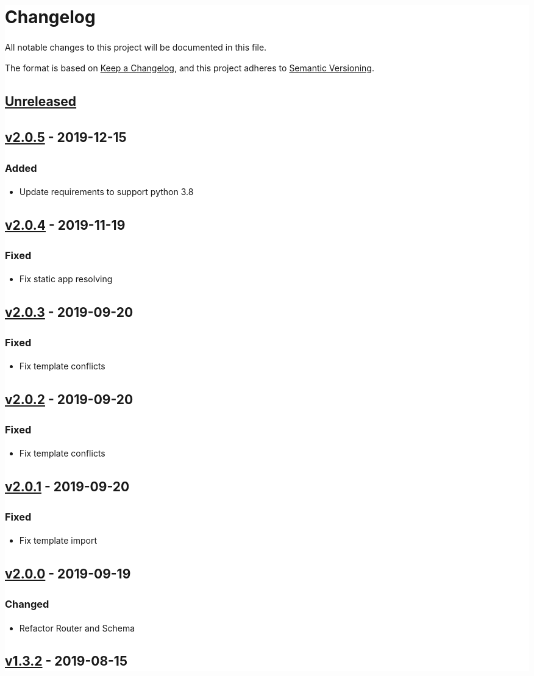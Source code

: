 # Changelog

All notable changes to this project will be documented in this file.

The format is based on [Keep a Changelog](https://keepachangelog.com/en/1.0.0/), and
this project adheres to [Semantic Versioning](https://semver.org/spec/v2.0.0.html).

## [Unreleased]

## [v2.0.5] - 2019-12-15

### Added

- Update requirements to support python 3.8

## [v2.0.4] - 2019-11-19

### Fixed

- Fix static app resolving

## [v2.0.3] - 2019-09-20

### Fixed

- Fix template conflicts

## [v2.0.2] - 2019-09-20

### Fixed

- Fix template conflicts

## [v2.0.1] - 2019-09-20

### Fixed

- Fix template import

## [v2.0.0] - 2019-09-19

### Changed

- Refactor Router and Schema

## [v1.3.2] - 2019-08-15


[unreleased]: https://github.com/taoufik07/responder/compare/v2.0.5..HEAD
[v2.0.5]: https://github.com/taoufik07/responder/compare/v2.0.4..v2.0.5
[v2.0.4]: https://github.com/taoufik07/responder/compare/v2.0.3..v2.0.4
[v2.0.3]: https://github.com/taoufik07/responder/compare/v2.0.2..v2.0.3
[v2.0.2]: https://github.com/taoufik07/responder/compare/v2.0.1..v2.0.2
[v2.0.1]: https://github.com/taoufik07/responder/compare/v2.0.0..v2.0.1
[v2.0.0]: https://github.com/taoufik07/responder/compare/v1.3.2..v2.0.0
[v1.3.2]: https://github.com/taoufik07/responder/compare/v1.3.1..v1.3.2
[v1.3.1]: https://github.com/taoufik07/responder/compare/v1.3.0..v1.3.1
[v1.3.0]: https://github.com/taoufik07/responder/compare/v1.2.0..v1.3.0
[v1.2.0]: https://github.com/taoufik07/responder/compare/v1.1.3..v1.2.0
[v1.1.3]: https://github.com/taoufik07/responder/compare/v1.1.2..v1.1.3
[v1.1.2]: https://github.com/taoufik07/responder/compare/v1.1.1..v1.1.2
[v1.1.1]: https://github.com/taoufik07/responder/compare/v1.1.0..v1.1.1
[v1.1.0]: https://github.com/taoufik07/responder/compare/v1.0.5..v1.1.0
[v1.0.5]: https://github.com/taoufik07/responder/compare/v1.0.4..v1.0.5
[v1.0.4]: https://github.com/taoufik07/responder/compare/v1.0.3..v1.0.4
[v1.0.3]: https://github.com/taoufik07/responder/compare/v1.0.2..v1.0.3
[v1.0.2]: https://github.com/taoufik07/responder/compare/v1.0.1..v1.0.2
[v1.0.1]: https://github.com/taoufik07/responder/compare/v1.0.0..v1.0.1
[v1.0.0]: https://github.com/taoufik07/responder/compare/v0.3.3..v1.0.0
[v0.3.3]: https://github.com/taoufik07/responder/compare/v0.3.2..v0.3.3
[v0.3.2]: https://github.com/taoufik07/responder/compare/v0.3.1..v0.3.2
[v0.3.1]: https://github.com/taoufik07/responder/compare/v0.3.0..v0.3.1
[v0.3.0]: https://github.com/taoufik07/responder/compare/v0.2.3..v0.3.0
[v0.2.3]: https://github.com/taoufik07/responder/compare/v0.2.2..v0.2.3
[v0.2.2]: https://github.com/taoufik07/responder/compare/v0.2.1..v0.2.2
[v0.2.1]: https://github.com/taoufik07/responder/compare/v0.2.0..v0.2.1
[v0.2.0]: https://github.com/taoufik07/responder/compare/v0.1.6..v0.2.0
[v0.1.6]: https://github.com/taoufik07/responder/compare/v0.1.5..v0.1.6
[v0.1.5]: https://github.com/taoufik07/responder/compare/v0.1.4..v0.1.5
[v0.1.4]: https://github.com/taoufik07/responder/compare/v0.1.3..v0.1.4
[v0.1.3]: https://github.com/taoufik07/responder/compare/v0.1.2..v0.1.3
[v0.1.2]: https://github.com/taoufik07/responder/compare/v0.1.1..v0.1.2
[v0.1.1]: https://github.com/taoufik07/responder/compare/v0.1.0..v0.1.1
[v0.1.0]: https://github.com/taoufik07/responder/compare/v0.0.10..v0.1.0
[v0.0.10]: https://github.com/taoufik07/responder/compare/v0.0.9..v0.0.10
[v0.0.9]: https://github.com/taoufik07/responder/compare/v0.0.8..v0.0.9
[v0.0.8]: https://github.com/taoufik07/responder/compare/v0.0.7..v0.0.8
[v0.0.7]: https://github.com/taoufik07/responder/compare/v0.0.6..v0.0.7
[v0.0.6]: https://github.com/taoufik07/responder/compare/v0.0.5..v0.0.6
[v0.0.5]: https://github.com/taoufik07/responder/compare/v0.0.4..v0.0.5
[v0.0.4]: https://github.com/taoufik07/responder/compare/v0.0.3..v0.0.4
[v0.0.3]: https://github.com/taoufik07/responder/compare/v0.0.2..v0.0.3
[v0.0.2]: https://github.com/taoufik07/responder/compare/v0.0.1..v0.0.2
[v0.0.1]: https://github.com/taoufik07/responder/compare/v0.0.0..v0.0.1